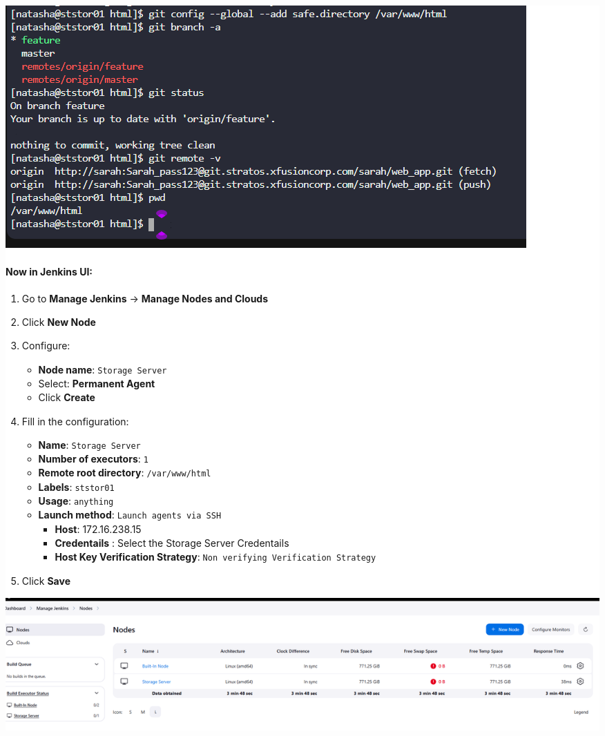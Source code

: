 ![alt text](image.png)

#### Now in Jenkins UI:
1. Go to **Manage Jenkins** → **Manage Nodes and Clouds**
2. Click **New Node**
3. Configure:
   - **Node name**: `Storage Server`
   - Select: **Permanent Agent**
   - Click **Create**

4. Fill in the configuration:
   - **Name**: `Storage Server`
   - **Number of executors**: `1`
   - **Remote root directory**: `/var/www/html`
   - **Labels**: `ststor01`
   - **Usage**: `anything`
   - **Launch method**: `Launch agents via SSH`
        - **Host**: 172.16.238.15
        - **Credentails** : Select the Storage Server Credentails
        - **Host Key Verification Strategy**: `Non verifying Verification Strategy`

5. Click **Save**

![alt text](image-1.png)
